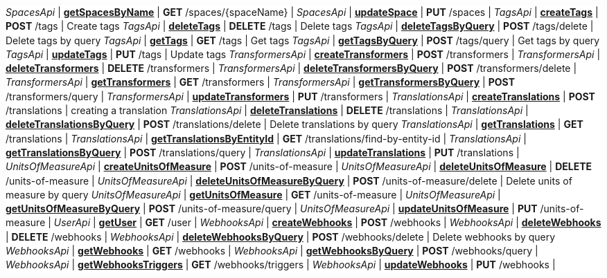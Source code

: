 *SpacesApi* | [**getSpacesByName**](docs/Api/SpacesApi.md#getspacesbyname) | **GET** /spaces/{spaceName} | 
*SpacesApi* | [**updateSpace**](docs/Api/SpacesApi.md#updatespace) | **PUT** /spaces | 
*TagsApi* | [**createTags**](docs/Api/TagsApi.md#createtags) | **POST** /tags | Create tags
*TagsApi* | [**deleteTags**](docs/Api/TagsApi.md#deletetags) | **DELETE** /tags | Delete tags
*TagsApi* | [**deleteTagsByQuery**](docs/Api/TagsApi.md#deletetagsbyquery) | **POST** /tags/delete | Delete tags by query
*TagsApi* | [**getTags**](docs/Api/TagsApi.md#gettags) | **GET** /tags | Get tags
*TagsApi* | [**getTagsByQuery**](docs/Api/TagsApi.md#gettagsbyquery) | **POST** /tags/query | Get tags by query
*TagsApi* | [**updateTags**](docs/Api/TagsApi.md#updatetags) | **PUT** /tags | Update tags
*TransformersApi* | [**createTransformers**](docs/Api/TransformersApi.md#createtransformers) | **POST** /transformers | 
*TransformersApi* | [**deleteTransformers**](docs/Api/TransformersApi.md#deletetransformers) | **DELETE** /transformers | 
*TransformersApi* | [**deleteTransformersByQuery**](docs/Api/TransformersApi.md#deletetransformersbyquery) | **POST** /transformers/delete | 
*TransformersApi* | [**getTransformers**](docs/Api/TransformersApi.md#gettransformers) | **GET** /transformers | 
*TransformersApi* | [**getTransformersByQuery**](docs/Api/TransformersApi.md#gettransformersbyquery) | **POST** /transformers/query | 
*TransformersApi* | [**updateTransformers**](docs/Api/TransformersApi.md#updatetransformers) | **PUT** /transformers | 
*TranslationsApi* | [**createTranslations**](docs/Api/TranslationsApi.md#createtranslations) | **POST** /translations | creating a translation
*TranslationsApi* | [**deleteTranslations**](docs/Api/TranslationsApi.md#deletetranslations) | **DELETE** /translations | 
*TranslationsApi* | [**deleteTranslationsByQuery**](docs/Api/TranslationsApi.md#deletetranslationsbyquery) | **POST** /translations/delete | Delete translations by query
*TranslationsApi* | [**getTranslations**](docs/Api/TranslationsApi.md#gettranslations) | **GET** /translations | 
*TranslationsApi* | [**getTranslationsByEntityId**](docs/Api/TranslationsApi.md#gettranslationsbyentityid) | **GET** /translations/find-by-entity-id | 
*TranslationsApi* | [**getTranslationsByQuery**](docs/Api/TranslationsApi.md#gettranslationsbyquery) | **POST** /translations/query | 
*TranslationsApi* | [**updateTranslations**](docs/Api/TranslationsApi.md#updatetranslations) | **PUT** /translations | 
*UnitsOfMeasureApi* | [**createUnitsOfMeasure**](docs/Api/UnitsOfMeasureApi.md#createunitsofmeasure) | **POST** /units-of-measure | 
*UnitsOfMeasureApi* | [**deleteUnitsOfMeasure**](docs/Api/UnitsOfMeasureApi.md#deleteunitsofmeasure) | **DELETE** /units-of-measure | 
*UnitsOfMeasureApi* | [**deleteUnitsOfMeasureByQuery**](docs/Api/UnitsOfMeasureApi.md#deleteunitsofmeasurebyquery) | **POST** /units-of-measure/delete | Delete units of measure by query
*UnitsOfMeasureApi* | [**getUnitsOfMeasure**](docs/Api/UnitsOfMeasureApi.md#getunitsofmeasure) | **GET** /units-of-measure | 
*UnitsOfMeasureApi* | [**getUnitsOfMeasureByQuery**](docs/Api/UnitsOfMeasureApi.md#getunitsofmeasurebyquery) | **POST** /units-of-measure/query | 
*UnitsOfMeasureApi* | [**updateUnitsOfMeasure**](docs/Api/UnitsOfMeasureApi.md#updateunitsofmeasure) | **PUT** /units-of-measure | 
*UserApi* | [**getUser**](docs/Api/UserApi.md#getuser) | **GET** /user | 
*WebhooksApi* | [**createWebhooks**](docs/Api/WebhooksApi.md#createwebhooks) | **POST** /webhooks | 
*WebhooksApi* | [**deleteWebhooks**](docs/Api/WebhooksApi.md#deletewebhooks) | **DELETE** /webhooks | 
*WebhooksApi* | [**deleteWebhooksByQuery**](docs/Api/WebhooksApi.md#deletewebhooksbyquery) | **POST** /webhooks/delete | Delete webhooks by query
*WebhooksApi* | [**getWebhooks**](docs/Api/WebhooksApi.md#getwebhooks) | **GET** /webhooks | 
*WebhooksApi* | [**getWebhooksByQuery**](docs/Api/WebhooksApi.md#getwebhooksbyquery) | **POST** /webhooks/query | 
*WebhooksApi* | [**getWebhooksTriggers**](docs/Api/WebhooksApi.md#getwebhookstriggers) | **GET** /webhooks/triggers | 
*WebhooksApi* | [**updateWebhooks**](docs/Api/WebhooksApi.md#updatewebhooks) | **PUT** /webhooks | 
